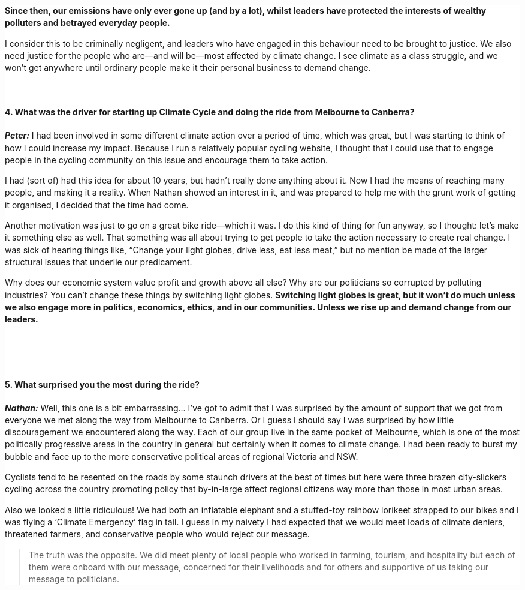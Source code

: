 **Since then, our emissions have only ever gone up (and by a lot), whilst leaders have protected the interests of wealthy polluters and betrayed everyday people.** 

I consider this to be criminally negligent, and leaders who have engaged in this behaviour need to be brought to justice. We also need justice for the people who are—and will be—most affected by climate change. I see climate as a class struggle, and we won’t get anywhere until ordinary people make it their personal business to demand change.  

‍

#### 4\. What was the driver for starting up Climate Cycle and doing the ride from Melbourne to Canberra?

**_Peter:_** I had been involved in some different climate action over a period of time, which was great, but I was starting to think of how I could increase my impact. Because I run a relatively popular cycling website, I thought that I could use that to engage people in the cycling community on this issue and encourage them to take action.  

I had (sort of) had this idea for about 10 years, but hadn’t really done anything about it. Now I had the means of reaching many people, and making it a reality. When Nathan showed an interest in it, and was prepared to help me with the grunt work of getting it organised, I decided that the time had come.  

Another motivation was just to go on a great bike ride—which it was. I do this kind of thing for fun anyway, so I thought: let’s make it something else as well. That something was all about trying to get people to take the action necessary to create real change. I was sick of hearing things like, “Change your light globes, drive less, eat less meat,” but no mention be made of the larger structural issues that underlie our predicament.

Why does our economic system value profit and growth above all else? Why are our politicians so corrupted by polluting industries? You can’t change these things by switching light globes. **Switching light globes is great, but it won’t do much unless we also engage more in politics, economics, ethics, and in our communities. Unless we rise up and demand change from our leaders.** 

‍

‍

#### 5\. What surprised you the most during the ride?

**_Nathan:_** Well, this one is a bit embarrassing... I’ve got to admit that I was surprised by the amount of support that we got from everyone we met along the way from Melbourne to Canberra. Or I guess I should say I was surprised by how little discouragement we encountered along the way. Each of our group live in the same pocket of Melbourne, which is one of the most politically progressive areas in the country in general but certainly when it comes to climate change. I had been ready to burst my bubble and face up to the more conservative political areas of regional Victoria and NSW.

Cyclists tend to be resented on the roads by some staunch drivers at the best of times but here were three brazen city-slickers cycling across the country promoting policy that by-in-large affect regional citizens way more than those in most urban areas.

Also we looked a little ridiculous! We had both an inflatable elephant and a stuffed-toy rainbow lorikeet strapped to our bikes and I was flying a ‘Climate Emergency’ flag in tail. I guess in my naivety I had expected that we would meet loads of climate deniers, threatened farmers, and conservative people who would reject our message.

> The truth was the opposite. We did meet plenty of local people who worked in farming, tourism, and hospitality but each of them were onboard with our message, concerned for their livelihoods and for others and supportive of us taking our message to politicians.
